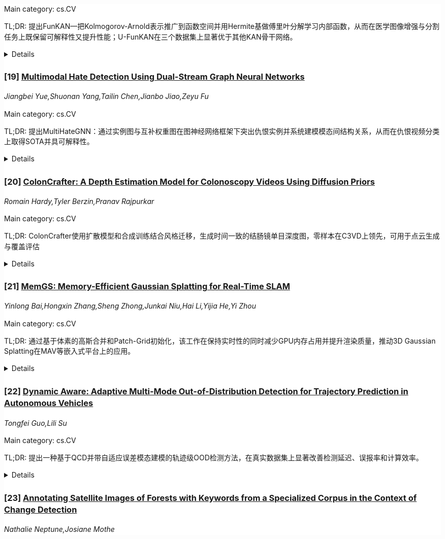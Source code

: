 Main category: cs.CV

TL;DR: 提出FunKAN—把Kolmogorov-Arnold表示推广到函数空间并用Hermite基做傅里叶分解学习内部函数，从而在医学图像增强与分割任务上既保留可解释性又提升性能；U-FunKAN在三个数据集上显著优于其他KAN骨干网络。


<details><summary>Details</summary></details>


### [19] [Multimodal Hate Detection Using Dual-Stream Graph Neural Networks](https://arxiv.org/abs/2509.13515)
*Jiangbei Yue,Shuonan Yang,Tailin Chen,Jianbo Jiao,Zeyu Fu*

Main category: cs.CV

TL;DR: 提出MultiHateGNN：通过实例图与互补权重图在图神经网络框架下突出仇恨实例并系统建模模态间结构关系，从而在仇恨视频分类上取得SOTA并具可解释性。


<details><summary>Details</summary></details>


### [20] [ColonCrafter: A Depth Estimation Model for Colonoscopy Videos Using Diffusion Priors](https://arxiv.org/abs/2509.13525)
*Romain Hardy,Tyler Berzin,Pranav Rajpurkar*

Main category: cs.CV

TL;DR: ColonCrafter使用扩散模型和合成训练结合风格迁移，生成时间一致的结肠镜单目深度图，零样本在C3VD上领先，可用于点云生成与覆盖评估


<details><summary>Details</summary></details>


### [21] [MemGS: Memory-Efficient Gaussian Splatting for Real-Time SLAM](https://arxiv.org/abs/2509.13536)
*Yinlong Bai,Hongxin Zhang,Sheng Zhong,Junkai Niu,Hai Li,Yijia He,Yi Zhou*

Main category: cs.CV

TL;DR: 通过基于体素的高斯合并和Patch-Grid初始化，该工作在保持实时性的同时减少GPU内存占用并提升渲染质量，推动3D Gaussian Splatting在MAV等嵌入式平台上的应用。


<details><summary>Details</summary></details>


### [22] [Dynamic Aware: Adaptive Multi-Mode Out-of-Distribution Detection for Trajectory Prediction in Autonomous Vehicles](https://arxiv.org/abs/2509.13577)
*Tongfei Guo,Lili Su*

Main category: cs.CV

TL;DR: 提出一种基于QCD并带自适应误差模态建模的轨迹级OOD检测方法，在真实数据集上显著改善检测延迟、误报率和计算效率。


<details><summary>Details</summary></details>


### [23] [Annotating Satellite Images of Forests with Keywords from a Specialized Corpus in the Context of Change Detection](https://arxiv.org/abs/2509.13586)
*Nathalie Neptune,Josiane Mothe*
